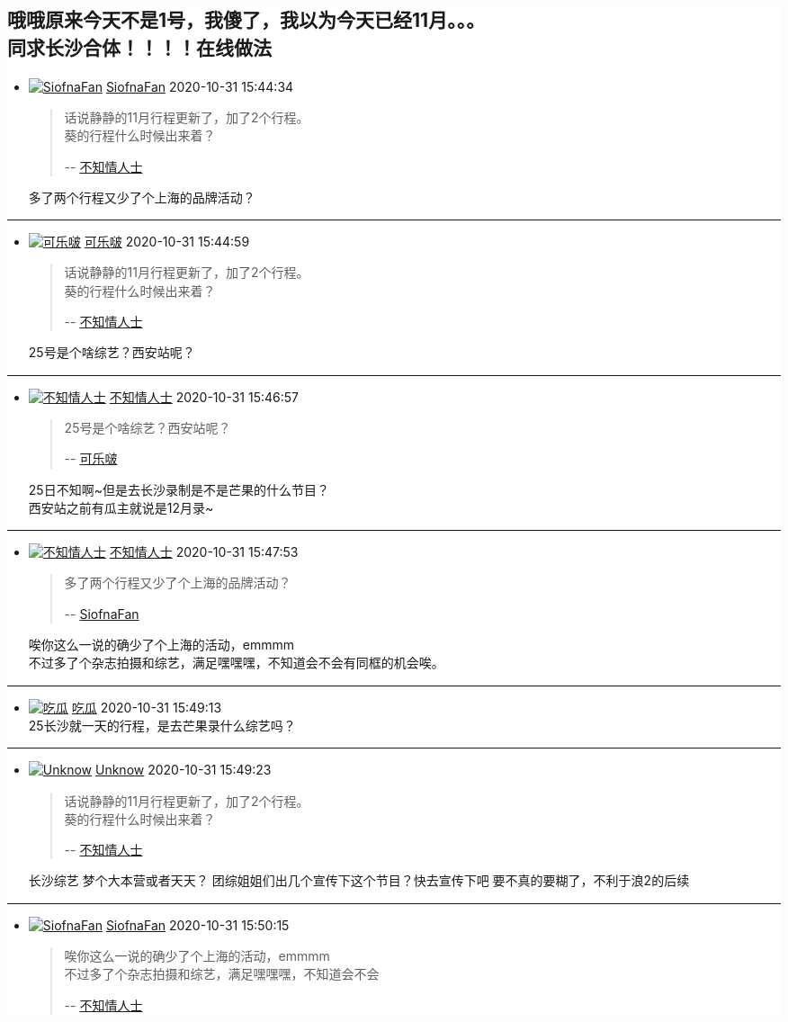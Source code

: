   哦哦原来今天不是1号，我傻了，我以为今天已经11月。。。  
  同求长沙合体！！！！在线做法  
---
* [![SiofnaFan](../../image/icon/u180076918-2.jpg)](https://www.douban.com/people/180076918/)    [SiofnaFan](https://www.douban.com/people/180076918/)    2020-10-31 15:44:34  
  >话说静静的11月行程更新了，加了2个行程。  
  >葵的行程什么时候出来着？  
  >
  >-- [不知情人士](https://www.douban.com/people/yiyimemory/)  
  
  多了两个行程又少了个上海的品牌活动？  
---
* [![可乐啵](../../image/icon/u200113376-5.jpg)](https://www.douban.com/people/200113376/)    [可乐啵](https://www.douban.com/people/200113376/)    2020-10-31 15:44:59  
  >话说静静的11月行程更新了，加了2个行程。  
  >葵的行程什么时候出来着？  
  >
  >-- [不知情人士](https://www.douban.com/people/yiyimemory/)  
  
  25号是个啥综艺？西安站呢？  
---
* [![不知情人士](../../image/icon/u4105709-27.jpg)](https://www.douban.com/people/yiyimemory/)    [不知情人士](https://www.douban.com/people/yiyimemory/)    2020-10-31 15:46:57  
  >25号是个啥综艺？西安站呢？  
  >
  >-- [可乐啵](https://www.douban.com/people/200113376/)  
  
  25日不知啊~但是去长沙录制是不是芒果的什么节目？  
  西安站之前有瓜主就说是12月录~  
---
* [![不知情人士](../../image/icon/u4105709-27.jpg)](https://www.douban.com/people/yiyimemory/)    [不知情人士](https://www.douban.com/people/yiyimemory/)    2020-10-31 15:47:53  
  >多了两个行程又少了个上海的品牌活动？  
  >
  >-- [SiofnaFan](https://www.douban.com/people/180076918/)  
  
  唉你这么一说的确少了个上海的活动，emmmm  
  不过多了个杂志拍摄和综艺，满足嘿嘿嘿，不知道会不会有同框的机会唉。  
---
* [![吃瓜](../../image/icon/u219893584-2.jpg)](https://www.douban.com/people/219893584/)    [吃瓜](https://www.douban.com/people/219893584/)    2020-10-31 15:49:13  
  25长沙就一天的行程，是去芒果录什么综艺吗？  
---
* [![Unknow](../../image/icon/u219306324-4.jpg)](https://www.douban.com/people/219306324/)    [Unknow](https://www.douban.com/people/219306324/)    2020-10-31 15:49:23  
  >话说静静的11月行程更新了，加了2个行程。  
  >葵的行程什么时候出来着？  
  >
  >-- [不知情人士](https://www.douban.com/people/yiyimemory/)  
  
  长沙综艺 梦个大本营或者天天？ 团综姐姐们出几个宣传下这个节目？快去宣传下吧 要不真的要糊了，不利于浪2的后续  
---
* [![SiofnaFan](../../image/icon/u180076918-2.jpg)](https://www.douban.com/people/180076918/)    [SiofnaFan](https://www.douban.com/people/180076918/)    2020-10-31 15:50:15  
  >唉你这么一说的确少了个上海的活动，emmmm  
  >不过多了个杂志拍摄和综艺，满足嘿嘿嘿，不知道会不会  
  >
  >-- [不知情人士](https://www.douban.com/people/yiyimemory/)  
  